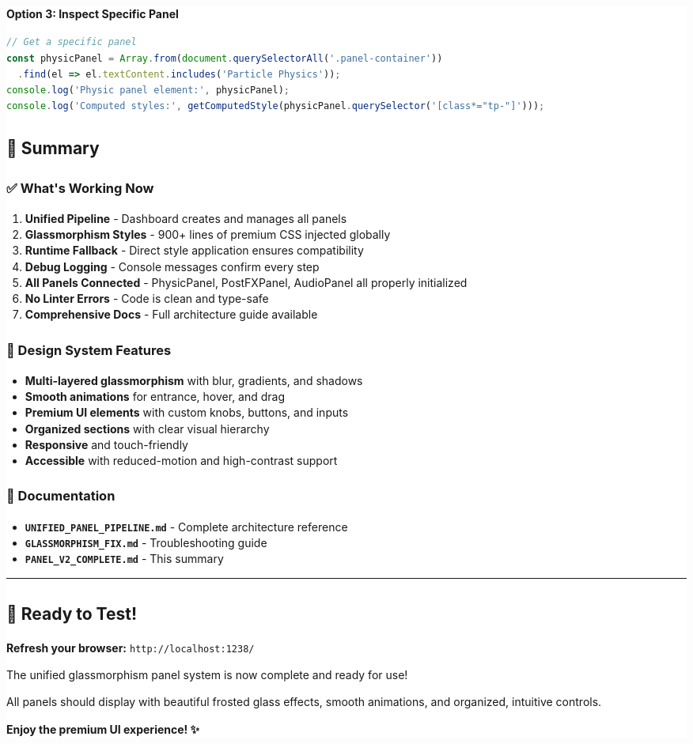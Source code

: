 **Option 3: Inspect Specific Panel**
```javascript
// Get a specific panel
const physicPanel = Array.from(document.querySelectorAll('.panel-container'))
  .find(el => el.textContent.includes('Particle Physics'));
console.log('Physic panel element:', physicPanel);
console.log('Computed styles:', getComputedStyle(physicPanel.querySelector('[class*="tp-"]')));
```

## 🎯 Summary

### ✅ What's Working Now

1. **Unified Pipeline** - Dashboard creates and manages all panels
2. **Glassmorphism Styles** - 900+ lines of premium CSS injected globally
3. **Runtime Fallback** - Direct style application ensures compatibility
4. **Debug Logging** - Console messages confirm every step
5. **All Panels Connected** - PhysicPanel, PostFXPanel, AudioPanel all properly initialized
6. **No Linter Errors** - Code is clean and type-safe
7. **Comprehensive Docs** - Full architecture guide available

### 🎨 Design System Features

- **Multi-layered glassmorphism** with blur, gradients, and shadows
- **Smooth animations** for entrance, hover, and drag
- **Premium UI elements** with custom knobs, buttons, and inputs
- **Organized sections** with clear visual hierarchy
- **Responsive** and touch-friendly
- **Accessible** with reduced-motion and high-contrast support

### 📖 Documentation

- **`UNIFIED_PANEL_PIPELINE.md`** - Complete architecture reference
- **`GLASSMORPHISM_FIX.md`** - Troubleshooting guide
- **`PANEL_V2_COMPLETE.md`** - This summary

---

## 🎉 Ready to Test!

**Refresh your browser:** `http://localhost:1238/`

The unified glassmorphism panel system is now complete and ready for use!

All panels should display with beautiful frosted glass effects, smooth animations, and organized, intuitive controls.

**Enjoy the premium UI experience! ✨**

